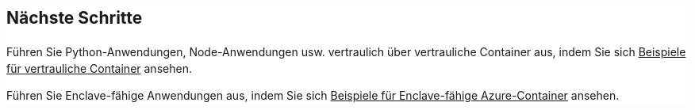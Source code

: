 ## <a name="next-steps"></a>Nächste Schritte

Führen Sie Python-Anwendungen, Node-Anwendungen usw. vertraulich über vertrauliche Container aus, indem Sie sich [Beispiele für vertrauliche Container](https://github.com/Azure-Samples/confidential-container-samples) ansehen.

Führen Sie Enclave-fähige Anwendungen aus, indem Sie sich [Beispiele für Enclave-fähige Azure-Container](https://github.com/Azure-Samples/confidential-computing/blob/main/containersamples/) ansehen.